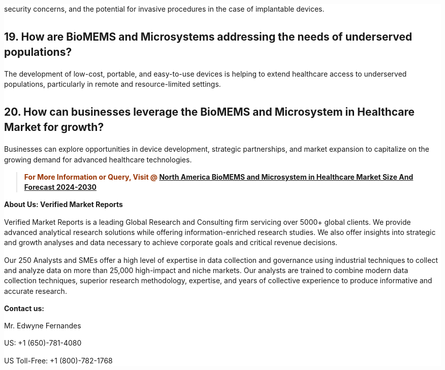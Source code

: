 security concerns, and the potential for invasive procedures in the case of implantable devices.</p> <h2>19. How are BioMEMS and Microsystems addressing the needs of underserved populations?</div><div></h2> <p>The development of low-cost, portable, and easy-to-use devices is helping to extend healthcare access to underserved populations, particularly in remote and resource-limited settings.</p> <h2>20. How can businesses leverage the BioMEMS and Microsystem in Healthcare Market for growth?</div><div></h2> <p>Businesses can explore opportunities in device development, strategic partnerships, and market expansion to capitalize on the growing demand for advanced healthcare technologies.</p></body></html></p><blockquote><p><span style="color: #993300;"><strong>For More Information or Query, Visit @ <a href="https://www.verifiedmarketreports.com/product/biomems-and-microsystem-in-healthcare-market-size-and-forecast/">North America BioMEMS and Microsystem in Healthcare Market Size And Forecast 2024-2030</a></strong></span></p></blockquote><p><strong>About Us: Verified Market Reports</strong></p><p>Verified Market Reports is a leading Global Research and Consulting firm servicing over 5000+ global clients. We provide advanced analytical research solutions while offering information-enriched research studies. We also offer insights into strategic and growth analyses and data necessary to achieve corporate goals and critical revenue decisions.</p><p>Our 250 Analysts and SMEs offer a high level of expertise in data collection and governance using industrial techniques to collect and analyze data on more than 25,000 high-impact and niche markets. Our analysts are trained to combine modern data collection techniques, superior research methodology, expertise, and years of collective experience to produce informative and accurate research.</p><p><strong>Contact us:</strong></p><p>Mr. Edwyne Fernandes</p><p>US: +1 (650)-781-4080</p><p>US Toll-Free: +1 (800)-782-1768</p>
